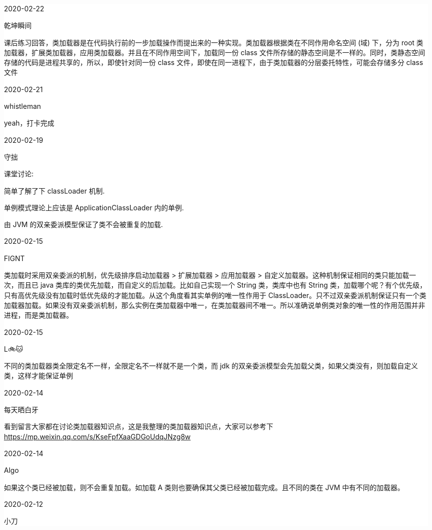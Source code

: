 2020-02-22


乾坤瞬间

课后练习回答，类加载器是在代码执行前的一步加载操作而提出来的一种实现。类加载器根据类在不同作用命名空间 (域) 下，分为 root 类加载器，扩展类加载器，应用类加载器。并且在不同作用空间下，加载同一份 class 文件所存储的静态空间是不一样的。同时，类静态空间存储的代码是进程共享的，所以，即使针对同一份 class 文件，即使在同一进程下，由于类加载器的分层委托特性，可能会存储多分 class 文件

2020-02-21


whistleman


yeah，打卡完成

2020-02-19


守拙

课堂讨论:

简单了解了下 classLoader 机制.

单例模式理论上应该是 ApplicationClassLoader 内的单例.

由 JVM 的双亲委派模型保证了类不会被重复的加载.

2020-02-15


FIGNT


类加载时采用双亲委派的机制，优先级排序启动加载器 > 扩展加载器 > 应用加载器 > 自定义加载器。这种机制保证相同的类只能加载一次，而且已 java 类库的类优先加载，而自定义的后加载。比如自己实现一个 String 类，类库中也有 String 类，加载哪个呢？有个优先级，只有高优先级没有加载时低优先级的才能加载。从这个角度看其实单例的唯一性作用于 ClassLoader。只不过双亲委派机制保证只有一个类加载器加载。如果没有双亲委派机制，那么实例在类加载器中唯一，在类加载器间不唯一。所以准确说单例类对象的唯一性的作用范围并非进程，而是类加载器。

2020-02-15


L🚲🐱


不同的类加载器类全限定名不一样，全限定名不一样就不是一个类，而 jdk 的双亲委派模型会先加载父类，如果父类没有，则加载自定义类，这样才能保证单例

2020-02-14


每天晒白牙

看到留言大家都在讨论类加载器知识点，这是我整理的类加载器知识点，大家可以参考下 https://mp.weixin.qq.com/s/KseFpfXaaGDGoUdqJNzg8w

2020-02-14


Algo


如果这个类已经被加载，则不会重复加载。如加载 A 类则也要确保其父类已经被加载完成。且不同的类在 JVM 中有不同的加载器。

2020-02-12


小刀

